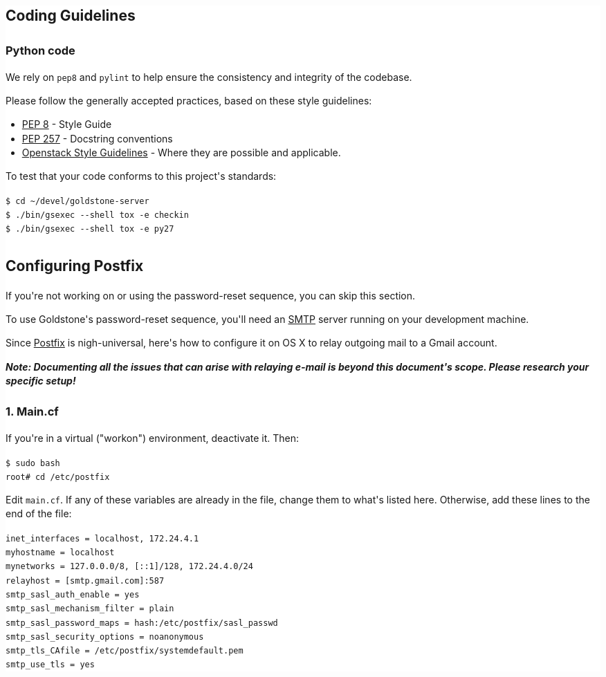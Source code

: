 ## Coding Guidelines

### Python code

We rely on `pep8` and `pylint` to help ensure the consistency and integrity of the codebase.

Please follow the generally accepted practices, based on these style guidelines:

* [PEP 8](https://www.python.org/dev/peps/pep-0008/) - Style Guide
* [PEP 257](https://www.python.org/dev/peps/pep-0257/) - Docstring conventions
* [Openstack Style Guidelines](http://docs.openstack.org/developer/hacking/) - Where they are possible and applicable.

To test that your code conforms to this project's standards:

    $ cd ~/devel/goldstone-server
    $ ./bin/gsexec --shell tox -e checkin
    $ ./bin/gsexec --shell tox -e py27

## Configuring Postfix

If you're not working on or using the password-reset sequence, you can skip
this section.

To use Goldstone's password-reset sequence, you'll need an
[SMTP](https://en.wikipedia.org/wiki/Simple_Mail_Transfer_Protocol) server
running on your development machine.

Since [Postfix](http://www.postfix.org) is nigh-universal, here's how to
configure it on OS X to relay outgoing mail to a Gmail account.

**_Note: Documenting all the issues that can arise with relaying e-mail is beyond this document's scope.  Please research your specific setup!_**

### 1. Main.cf

If you're in a virtual ("workon") environment, deactivate it. Then:

    $ sudo bash
    root# cd /etc/postfix

Edit `main.cf`. If any of these variables are already in the file, change them to what's listed here.  Otherwise, add these lines to the end of the file:

    inet_interfaces = localhost, 172.24.4.1
    myhostname = localhost
    mynetworks = 127.0.0.0/8, [::1]/128, 172.24.4.0/24
    relayhost = [smtp.gmail.com]:587
    smtp_sasl_auth_enable = yes
    smtp_sasl_mechanism_filter = plain
    smtp_sasl_password_maps = hash:/etc/postfix/sasl_passwd
    smtp_sasl_security_options = noanonymous
    smtp_tls_CAfile = /etc/postfix/systemdefault.pem
    smtp_use_tls = yes
